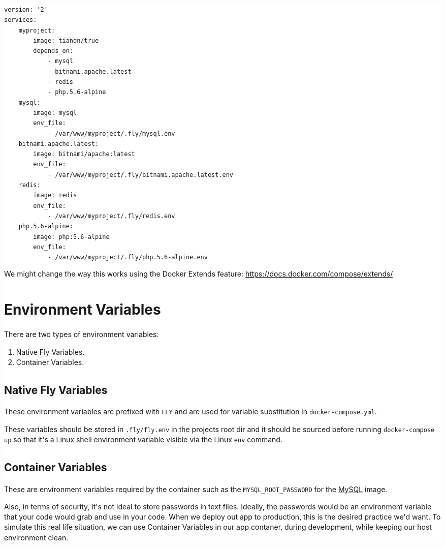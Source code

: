     version: '2'
    services:
        myproject:
            image: tianon/true
            depends_on:
                - mysql
                - bitnami.apache.latest
                - redis
                - php.5.6-alpine
        mysql:
            image: mysql
            env_file:
                - /var/www/myproject/.fly/mysql.env
        bitnami.apache.latest:
            image: bitnami/apache:latest
            env_file:
                - /var/www/myproject/.fly/bitnami.apache.latest.env
        redis:
            image: redis
            env_file:
                - /var/www/myproject/.fly/redis.env
        php.5.6-alpine:
            image: php:5.6-alpine
            env_file:
                - /var/www/myproject/.fly/php.5.6-alpine.env


We might change the way this works using the Docker Extends feature: 
https://docs.docker.com/compose/extends/


# Environment Variables
There are two types of environment variables:

 1. Native Fly Variables.
 2. Container Variables.

## Native Fly Variables
These environment variables are prefixed with `FLY` and are used for variable substitution in `docker-compose.yml`.

These variables should be stored in `.fly/fly.env` in the projects root dir and it should be sourced before running `docker-compose up` so that it's a Linux shell environment variable visible via the Linux `env` command.

## Container Variables
These are environment variables required by the container such as the `MYSQL_ROOT_PASSWORD` for the [MySQL](https://hub.docker.com/_/mysql/ "MySQL") image.

Also, in terms of security, it's not ideal to store passwords in text files. Ideally, the passwords would be an environment variable that your code would grab and use in your code. When we deploy out app to production, this is the desired practice we'd want. To simulate this real life situation, we can use Container Variables in our app contaner, during development, while keeping our host environment clean.
